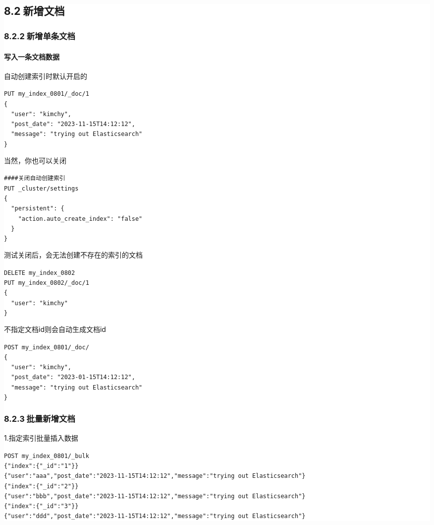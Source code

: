 ## 8.2 新增文档

### 8.2.2 新增单条文档

#### 写入一条文档数据

自动创建索引时默认开启的

```
PUT my_index_0801/_doc/1
{
  "user": "kimchy",
  "post_date": "2023-11-15T14:12:12",
  "message": "trying out Elasticsearch"
}
```

当然，你也可以关闭

```
####关闭自动创建索引
PUT _cluster/settings
{
  "persistent": {
    "action.auto_create_index": "false"
  }
}
```

测试关闭后，会无法创建不存在的索引的文档

```
DELETE my_index_0802
PUT my_index_0802/_doc/1
{
  "user": "kimchy"
}
```

不指定文档id则会自动生成文档id

```
POST my_index_0801/_doc/
{
  "user": "kimchy",
  "post_date": "2023-01-15T14:12:12",
  "message": "trying out Elasticsearch"
}
```

### 8.2.3 批量新增文档

1.指定索引批量插入数据

```
POST my_index_0801/_bulk
{"index":{"_id":"1"}}
{"user":"aaa","post_date":"2023-11-15T14:12:12","message":"trying out Elasticsearch"}
{"index":{"_id":"2"}}
{"user":"bbb","post_date":"2023-11-15T14:12:12","message":"trying out Elasticsearch"}
{"index":{"_id":"3"}}
{"user":"ddd","post_date":"2023-11-15T14:12:12","message":"trying out Elasticsearch"}
```
